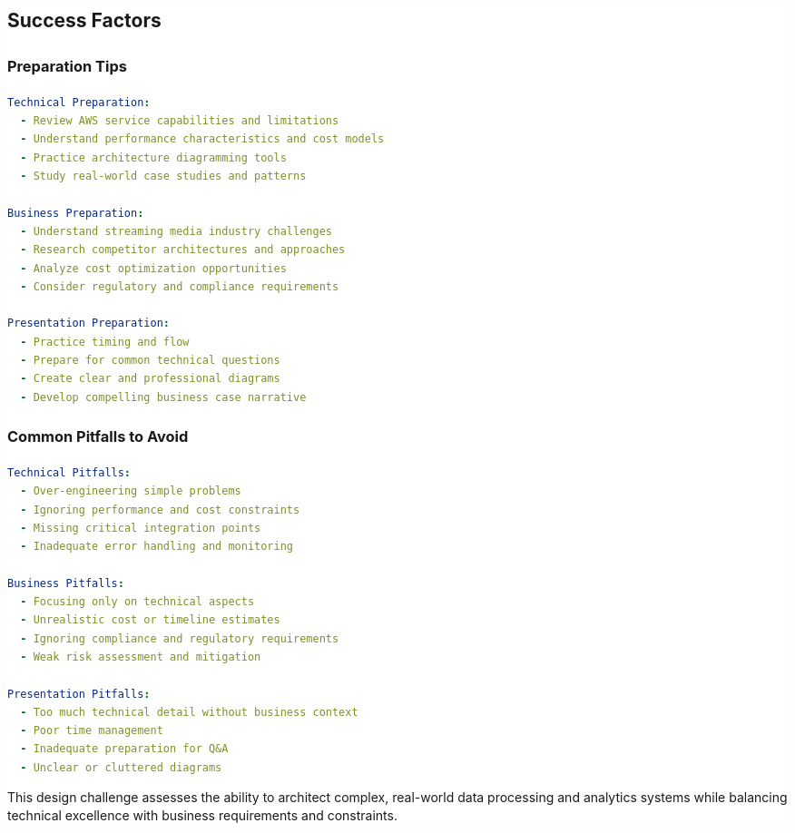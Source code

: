 ## Success Factors

### Preparation Tips
```yaml
Technical Preparation:
  - Review AWS service capabilities and limitations
  - Understand performance characteristics and cost models
  - Practice architecture diagramming tools
  - Study real-world case studies and patterns

Business Preparation:
  - Understand streaming media industry challenges
  - Research competitor architectures and approaches
  - Analyze cost optimization opportunities
  - Consider regulatory and compliance requirements

Presentation Preparation:
  - Practice timing and flow
  - Prepare for common technical questions
  - Create clear and professional diagrams
  - Develop compelling business case narrative
```

### Common Pitfalls to Avoid
```yaml
Technical Pitfalls:
  - Over-engineering simple problems
  - Ignoring performance and cost constraints
  - Missing critical integration points
  - Inadequate error handling and monitoring

Business Pitfalls:
  - Focusing only on technical aspects
  - Unrealistic cost or timeline estimates
  - Ignoring compliance and regulatory requirements
  - Weak risk assessment and mitigation

Presentation Pitfalls:
  - Too much technical detail without business context
  - Poor time management
  - Inadequate preparation for Q&A
  - Unclear or cluttered diagrams
```

This design challenge assesses the ability to architect complex, real-world data processing and analytics systems while balancing technical excellence with business requirements and constraints.
